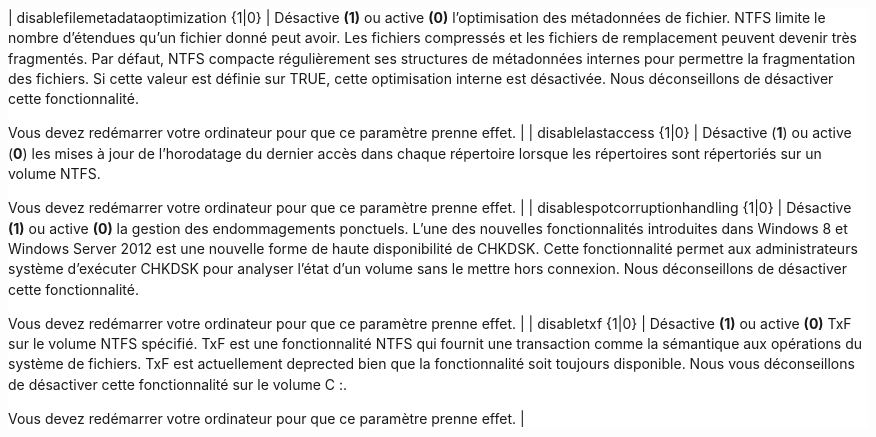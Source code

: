 | disablefilemetadataoptimization {1&#124;0} |                                                                                                                                                                                                                                                                                                                      Désactive **(1)** ou active **(0)** l’optimisation des métadonnées de fichier. NTFS limite le nombre d’étendues qu’un fichier donné peut avoir. Les fichiers compressés et les fichiers de remplacement peuvent devenir très fragmentés. Par défaut, NTFS compacte régulièrement ses structures de métadonnées internes pour permettre la fragmentation des fichiers. Si cette valeur est définie sur TRUE, cette optimisation interne est désactivée. Nous déconseillons de désactiver cette fonctionnalité.<p>Vous devez redémarrer votre ordinateur pour que ce paramètre prenne effet.                                                                                                                                                                                                                                                                                                                       |
|        disablelastaccess {1&#124;0}        |                                                                                                                                                                                                                                                                                                                                                                                                                                                       Désactive (**1**) ou active (**0**) les mises à jour de l’horodatage du dernier accès dans chaque répertoire lorsque les répertoires sont répertoriés sur un volume NTFS.<p>Vous devez redémarrer votre ordinateur pour que ce paramètre prenne effet.                                                                                                                                                                                                                                                                                                                                                                                                                                                       |
|  disablespotcorruptionhandling {1&#124;0}  |                                                                                                                                                                                                                                                                                                                                                    Désactive **(1)** ou active **(0)** la gestion des endommagements ponctuels. L’une des nouvelles fonctionnalités introduites dans Windows 8 et Windows Server 2012 est une nouvelle forme de haute disponibilité de CHKDSK. Cette fonctionnalité permet aux administrateurs système d’exécuter CHKDSK pour analyser l’état d’un volume sans le mettre hors connexion. Nous déconseillons de désactiver cette fonctionnalité.<p>Vous devez redémarrer votre ordinateur pour que ce paramètre prenne effet.                                                                                                                                                                                                                                                                                                                                                    |
|           disabletxf {1&#124;0}            |                                                                                                                                                                                                                                                                                                                                                                         Désactive **(1)** ou active **(0)** TxF sur le volume NTFS spécifié. TxF est une fonctionnalité NTFS qui fournit une transaction comme la sémantique aux opérations du système de fichiers. TxF est actuellement deprected bien que la fonctionnalité soit toujours disponible. Nous vous déconseillons de désactiver cette fonctionnalité sur le volume C :.<p>Vous devez redémarrer votre ordinateur pour que ce paramètre prenne effet.                                                                                                                                                                                                                                                                                                                                                                          |